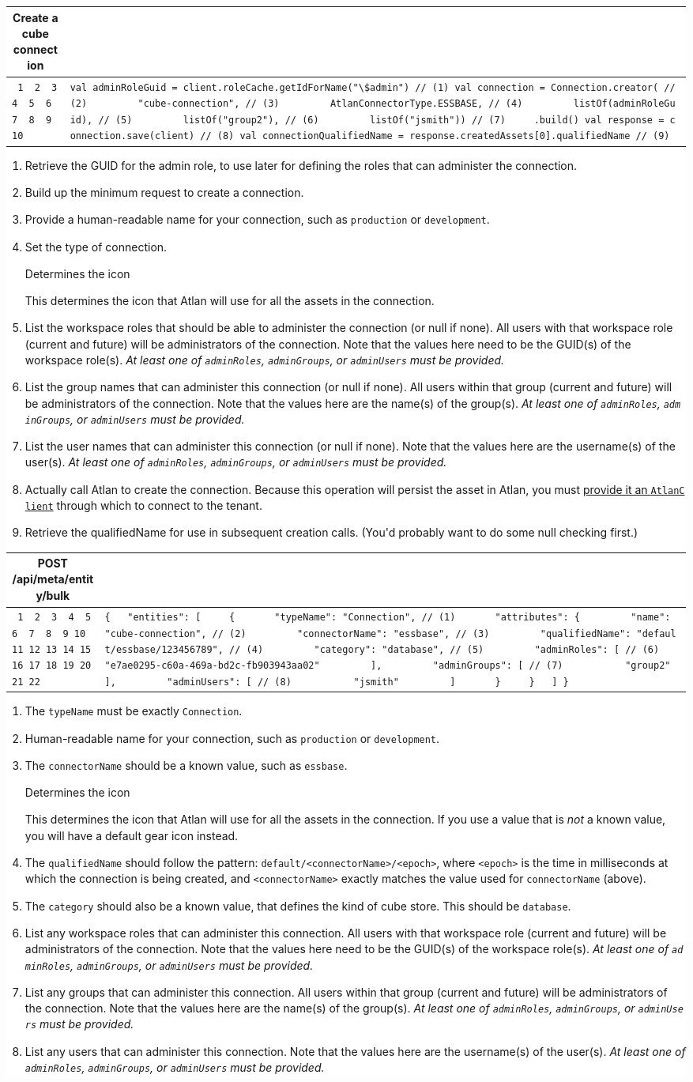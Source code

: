 | Create a cube connection | |
| --- | --- |
| ```  1  2  3  4  5  6  7  8  9 10 ``` | ``` val adminRoleGuid = client.roleCache.getIdForName("\$admin") // (1) val connection = Connection.creator( // (2)         "cube-connection", // (3)         AtlanConnectorType.ESSBASE, // (4)         listOf(adminRoleGuid), // (5)         listOf("group2"), // (6)         listOf("jsmith")) // (7)     .build() val response = connection.save(client) // (8) val connectionQualifiedName = response.createdAssets[0].qualifiedName // (9)  ``` |

1. Retrieve the GUID for the admin role, to use later for defining the roles that can administer the connection.
2. Build up the minimum request to create a connection.
3. Provide a human\-readable name for your connection, such as `production` or `development`.
4. Set the type of connection.

    Determines the icon

    This determines the icon that Atlan will use for all the assets in the connection.
5. List the workspace roles that should be able to administer the connection (or null if none). All users with that workspace role (current and future) will be administrators of the connection. Note that the values here need to be the GUID(s) of the workspace role(s). *At least one of `adminRoles`, `adminGroups`, or `adminUsers` must be provided.*
6. List the group names that can administer this connection (or null if none). All users within that group (current and future) will be administrators of the connection. Note that the values here are the name(s) of the group(s). *At least one of `adminRoles`, `adminGroups`, or `adminUsers` must be provided.*
7. List the user names that can administer this connection (or null if none). Note that the values here are the username(s) of the user(s). *At least one of `adminRoles`, `adminGroups`, or `adminUsers` must be provided.*
8. Actually call Atlan to create the connection. Because this operation will persist the asset in Atlan, you must [provide it an `AtlanClient`](../../../sdks/kotlin/#configure-the-sdk) through which to connect to the tenant.
9. Retrieve the qualifiedName for use in subsequent creation calls. (You'd probably want to do some null checking first.)

| POST /api/meta/entity/bulk | |
| --- | --- |
| ```  1  2  3  4  5  6  7  8  9 10 11 12 13 14 15 16 17 18 19 20 21 22 ``` | ``` {   "entities": [     {       "typeName": "Connection", // (1)       "attributes": {         "name": "cube-connection", // (2)         "connectorName": "essbase", // (3)         "qualifiedName": "default/essbase/123456789", // (4)         "category": "database", // (5)         "adminRoles": [ // (6)           "e7ae0295-c60a-469a-bd2c-fb903943aa02"         ],         "adminGroups": [ // (7)           "group2"         ],         "adminUsers": [ // (8)           "jsmith"         ]       }     }   ] }  ``` |

1. The `typeName` must be exactly `Connection`.
2. Human\-readable name for your connection, such as `production` or `development`.
3. The `connectorName` should be a known value, such as `essbase`.

    Determines the icon

    This determines the icon that Atlan will use for all the assets in the connection. If you use a value that is *not* a known value, you will have a default gear icon instead.
4. The `qualifiedName` should follow the pattern: `default/<connectorName>/<epoch>`, where `<epoch>` is the time in milliseconds at which the connection is being created, and `<connectorName>` exactly matches the value used for `connectorName` (above).
5. The `category` should also be a known value, that defines the kind of cube store. This should be `database`.
6. List any workspace roles that can administer this connection. All users with that workspace role (current and future) will be administrators of the connection. Note that the values here need to be the GUID(s) of the workspace role(s). *At least one of `adminRoles`, `adminGroups`, or `adminUsers` must be provided.*
7. List any groups that can administer this connection. All users within that group (current and future) will be administrators of the connection. Note that the values here are the name(s) of the group(s). *At least one of `adminRoles`, `adminGroups`, or `adminUsers` must be provided.*
8. List any users that can administer this connection. Note that the values here are the username(s) of the user(s). *At least one of `adminRoles`, `adminGroups`, or `adminUsers` must be provided.*
